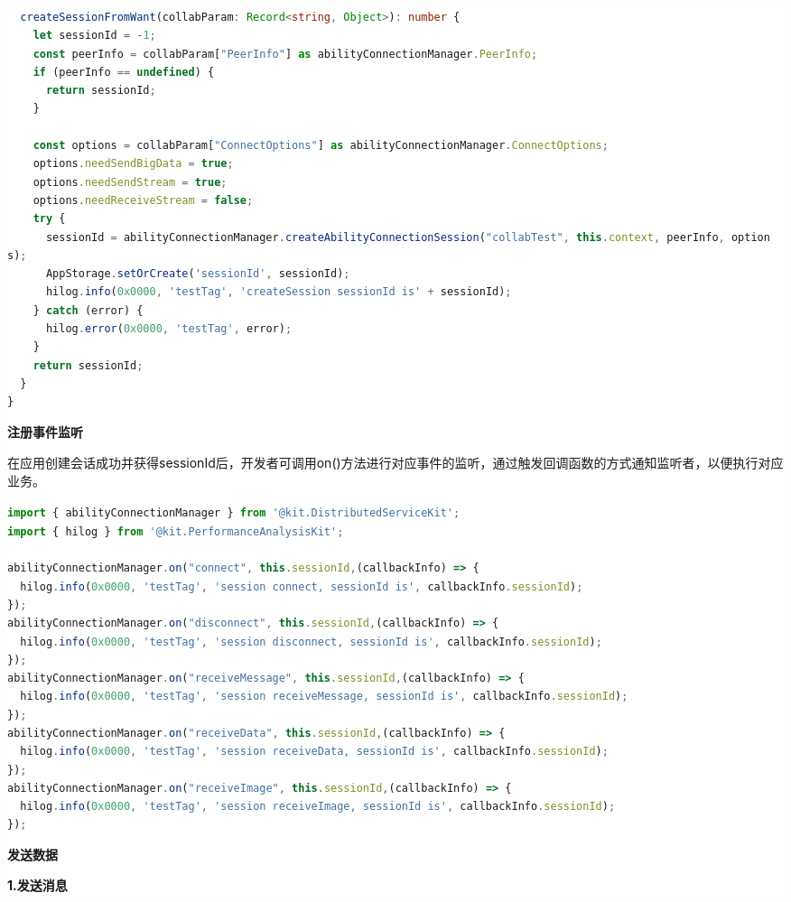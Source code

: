   ```ts
    createSessionFromWant(collabParam: Record<string, Object>): number {
      let sessionId = -1;
      const peerInfo = collabParam["PeerInfo"] as abilityConnectionManager.PeerInfo;
      if (peerInfo == undefined) {
        return sessionId;
      }
 
      const options = collabParam["ConnectOptions"] as abilityConnectionManager.ConnectOptions;
      options.needSendBigData = true;
      options.needSendStream = true;
      options.needReceiveStream = false;
      try {
        sessionId = abilityConnectionManager.createAbilityConnectionSession("collabTest", this.context, peerInfo, options);
        AppStorage.setOrCreate('sessionId', sessionId);
        hilog.info(0x0000, 'testTag', 'createSession sessionId is' + sessionId);
      } catch (error) {
        hilog.error(0x0000, 'testTag', error);
      }
      return sessionId;
    }
  }
  ```

**注册事件监听**

在应用创建会话成功并获得sessionId后，开发者可调用on()方法进行对应事件的监听，通过触发回调函数的方式通知监听者，以便执行对应业务。

  ```ts
  import { abilityConnectionManager } from '@kit.DistributedServiceKit';
  import { hilog } from '@kit.PerformanceAnalysisKit';

  abilityConnectionManager.on("connect", this.sessionId,(callbackInfo) => {
    hilog.info(0x0000, 'testTag', 'session connect, sessionId is', callbackInfo.sessionId);
  });
  abilityConnectionManager.on("disconnect", this.sessionId,(callbackInfo) => {
    hilog.info(0x0000, 'testTag', 'session disconnect, sessionId is', callbackInfo.sessionId);
  });
  abilityConnectionManager.on("receiveMessage", this.sessionId,(callbackInfo) => {
    hilog.info(0x0000, 'testTag', 'session receiveMessage, sessionId is', callbackInfo.sessionId);
  });
  abilityConnectionManager.on("receiveData", this.sessionId,(callbackInfo) => {
    hilog.info(0x0000, 'testTag', 'session receiveData, sessionId is', callbackInfo.sessionId);
  });
  abilityConnectionManager.on("receiveImage", this.sessionId,(callbackInfo) => {
    hilog.info(0x0000, 'testTag', 'session receiveImage, sessionId is', callbackInfo.sessionId);
  });
```
  

**发送数据**

**1.发送消息**
